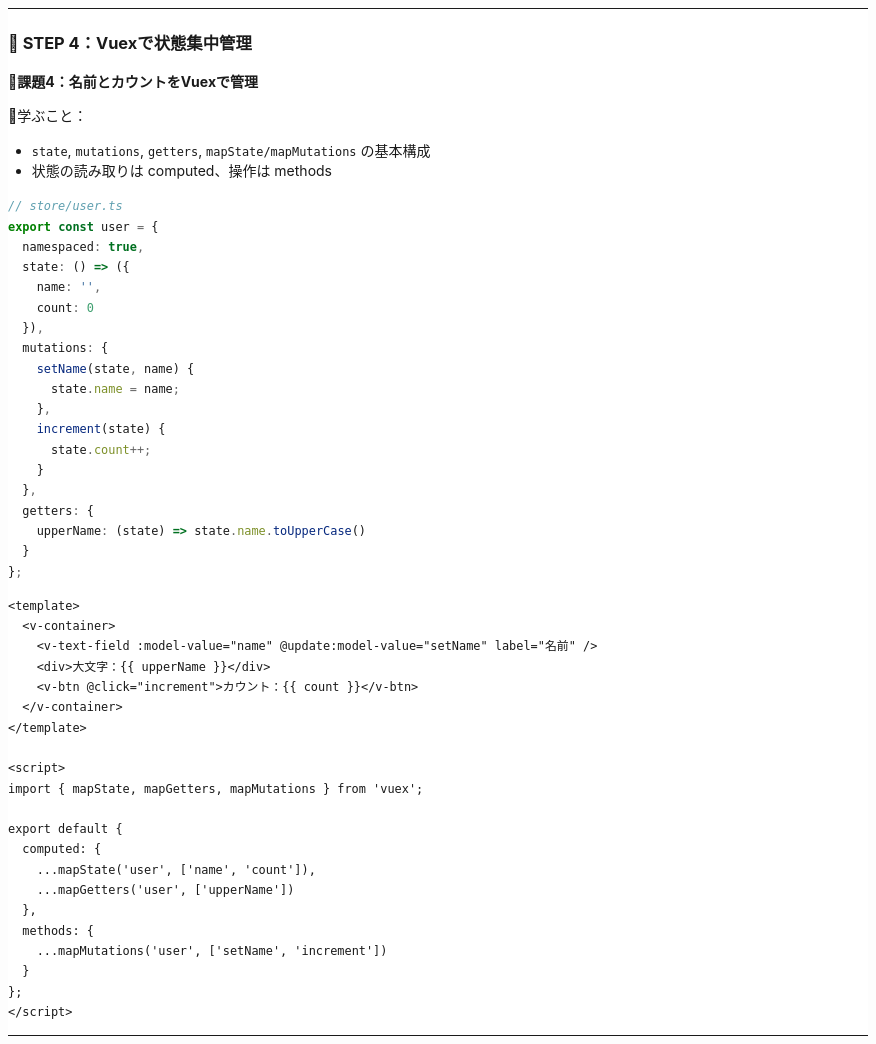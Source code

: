 ```vue
```

---

### 🔹 **STEP 4：Vuexで状態集中管理**

**📘課題4：名前とカウントをVuexで管理**

🧠学ぶこと：

* `state`, `mutations`, `getters`, `mapState/mapMutations` の基本構成
* 状態の読み取りは computed、操作は methods

```ts
// store/user.ts
export const user = {
  namespaced: true,
  state: () => ({
    name: '',
    count: 0
  }),
  mutations: {
    setName(state, name) {
      state.name = name;
    },
    increment(state) {
      state.count++;
    }
  },
  getters: {
    upperName: (state) => state.name.toUpperCase()
  }
};
```

```vue
<template>
  <v-container>
    <v-text-field :model-value="name" @update:model-value="setName" label="名前" />
    <div>大文字：{{ upperName }}</div>
    <v-btn @click="increment">カウント：{{ count }}</v-btn>
  </v-container>
</template>

<script>
import { mapState, mapGetters, mapMutations } from 'vuex';

export default {
  computed: {
    ...mapState('user', ['name', 'count']),
    ...mapGetters('user', ['upperName'])
  },
  methods: {
    ...mapMutations('user', ['setName', 'increment'])
  }
};
</script>
```

---